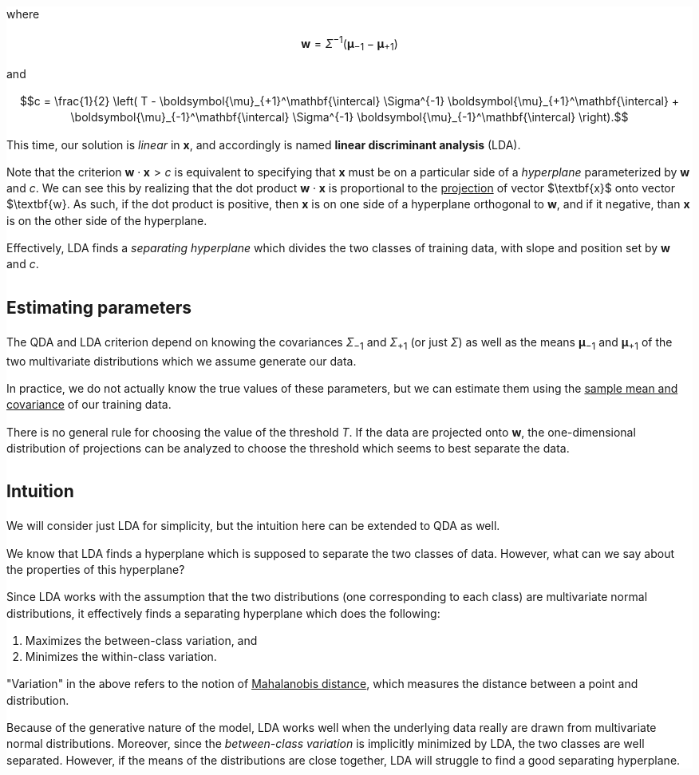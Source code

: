 where

$$\textbf{w} = \Sigma^{-1} \left( \boldsymbol{\mu}_{-1} - \boldsymbol{\mu}_{+1} \right)$$

and

$$c = \frac{1}{2} \left( T - \boldsymbol{\mu}_{+1}^\mathbf{\intercal} \Sigma^{-1} \boldsymbol{\mu}_{+1}^\mathbf{\intercal} + \boldsymbol{\mu}_{-1}^\mathbf{\intercal} \Sigma^{-1} \boldsymbol{\mu}_{-1}^\mathbf{\intercal} \right).$$

This time, our solution is *linear* in $\textbf{x}$, and accordingly is named **linear discriminant analysis** (LDA).

Note that the criterion $\textbf{w} \cdot \textbf{x} > c$ is equivalent to specifying that $\textbf{x}$ must be on a particular side of a *hyperplane* parameterized by $\textbf{w}$ and $c$. We can see this by realizing that the dot product $\textbf{w} \cdot \textbf{x}$ is proportional to the [projection](https://en.wikipedia.org/wiki/Projection_(linear_algebra)) of vector $\textbf{x}$ onto vector $\textbf{w}. As such, if the dot product is positive, then $\textbf{x}$ is on one side of a hyperplane orthogonal to $\textbf{w}$, and if it negative, than $\textbf{x}$ is on the other side of the hyperplane.

Effectively, LDA finds a *separating hyperplane* which divides the two classes of training data, with slope and position set by $\textbf{w}$ and $c$.

Estimating parameters
---------------------

The QDA and LDA criterion depend on knowing the covariances $\Sigma_{-1}$ and $\Sigma_{+1}$ (or just $\Sigma$) as well as the means $\boldsymbol{\mu}_{-1}$ and $\boldsymbol{\mu}_{+1}$ of the two multivariate distributions which we assume generate our data.

In practice, we do not actually know the true values of these parameters, but we can estimate them using the [sample mean and covariance](https://en.wikipedia.org/wiki/Sample_mean_and_covariance) of our training data.

There is no general rule for choosing the value of the threshold $T$. If the data are projected onto $\textbf{w}$, the one-dimensional distribution of projections can be analyzed to choose the threshold which seems to best separate the data.

Intuition
---------

We will consider just LDA for simplicity, but the intuition here can be extended to QDA as well.

We know that LDA finds a hyperplane which is supposed to separate the two classes of data. However, what can we say about the properties of this hyperplane?

Since LDA works with the assumption that the two distributions (one corresponding to each class) are multivariate normal distributions, it effectively finds a separating hyperplane which does the following:

1. Maximizes the between-class variation, and
2. Minimizes the within-class variation.

"Variation" in the above refers to the notion of [Mahalanobis distance](https://en.wikipedia.org/wiki/Mahalanobis_distance), which measures the distance between a point and distribution.

Because of the generative nature of the model, LDA works well when the underlying data really are drawn from multivariate normal distributions. Moreover, since the *between-class variation* is implicitly minimized by LDA, the two classes are well separated. However, if the means of the distributions are close together, LDA will struggle to find a good separating hyperplane.
